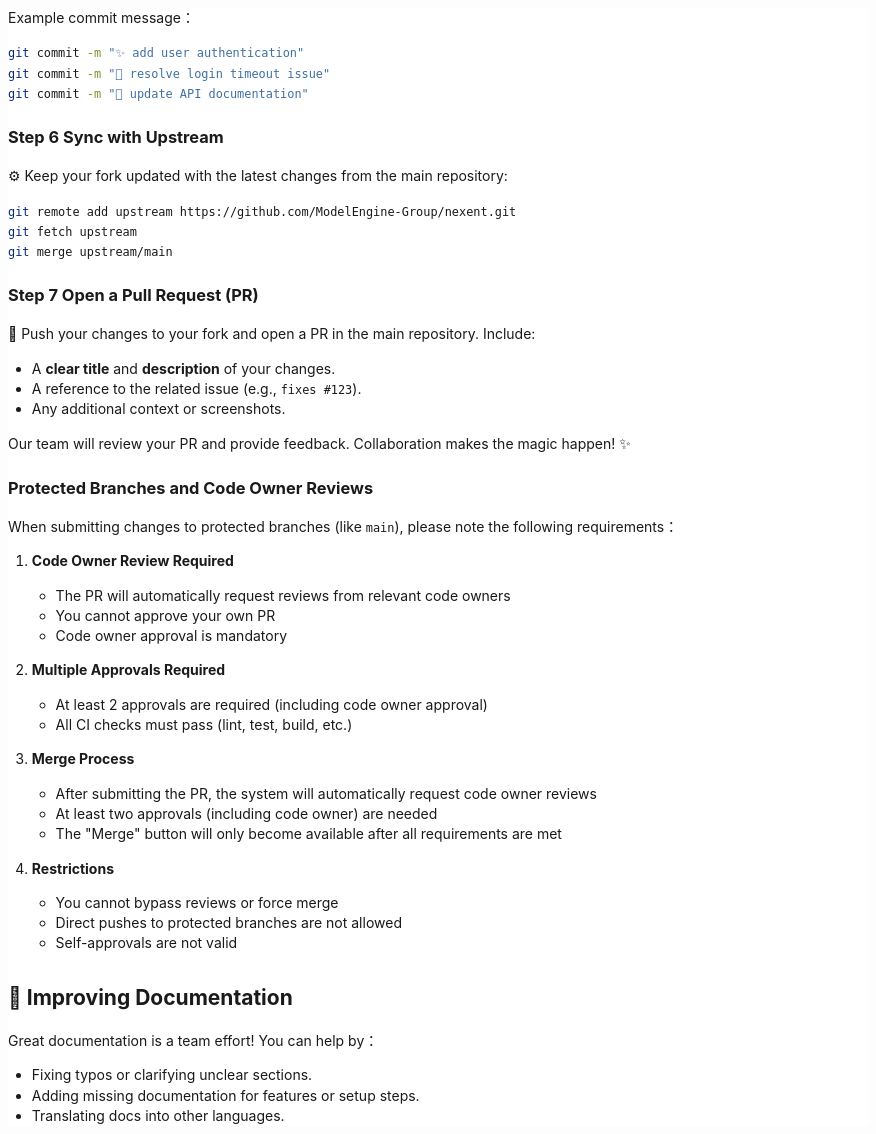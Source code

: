 Example commit message：
```bash
git commit -m "✨ add user authentication"
git commit -m "🐛 resolve login timeout issue"
git commit -m "📝 update API documentation"
```

### Step 6 Sync with Upstream
⚙️ Keep your fork updated with the latest changes from the main repository:
```bash
git remote add upstream https://github.com/ModelEngine-Group/nexent.git
git fetch upstream
git merge upstream/main
```

### Step 7 Open a Pull Request (PR)
🚀 Push your changes to your fork and open a PR in the main repository. Include:
- A **clear title** and **description** of your changes.
- A reference to the related issue (e.g., `fixes #123`).
- Any additional context or screenshots.

Our team will review your PR and provide feedback. Collaboration makes the magic happen! ✨

### Protected Branches and Code Owner Reviews

When submitting changes to protected branches (like `main`), please note the following requirements：

1. **Code Owner Review Required**
   - The PR will automatically request reviews from relevant code owners
   - You cannot approve your own PR
   - Code owner approval is mandatory

2. **Multiple Approvals Required**
   - At least 2 approvals are required (including code owner approval)
   - All CI checks must pass (lint, test, build, etc.)

3. **Merge Process**
   - After submitting the PR, the system will automatically request code owner reviews
   - At least two approvals (including code owner) are needed
   - The "Merge" button will only become available after all requirements are met

4. **Restrictions**
   - You cannot bypass reviews or force merge
   - Direct pushes to protected branches are not allowed
   - Self-approvals are not valid

## 📖 Improving Documentation

Great documentation is a team effort! You can help by：
- Fixing typos or clarifying unclear sections.
- Adding missing documentation for features or setup steps.
- Translating docs into other languages.
